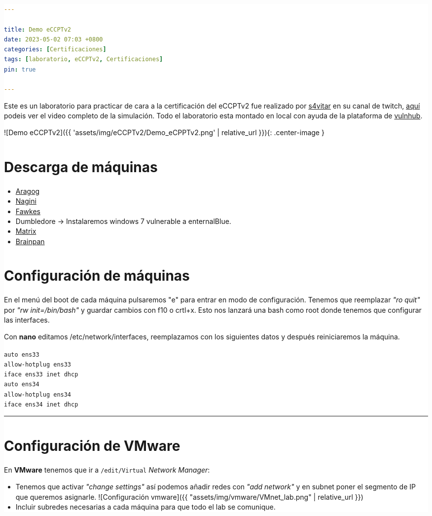 ```yaml
---

title: Demo eCCPTv2
date: 2023-05-02 07:03 +0800
categories: [Certificaciones]
tags: [laboratorio, eCCPTv2, Certificaciones]
pin: true

---
```


Este es un laboratorio para practicar de cara a la certificación del eCCPTv2 fue realizado por [s4vitar](https://www.twitch.tv/s4vitaar) en su canal de twitch, [aquí](https://www.youtube.com/watch?v=Q7UeWILja-g) podeis ver el video completo de la simulación. 
Todo el laboratorio esta montado en local con ayuda de la plataforma de [vulnhub](https://www.vulnhub.com/). 

![Demo eCCPTv2]({{ 'assets/img/eCCPTv2/Demo_eCPPTv2.png' | relative_url }}){: .center-image }

# Descarga de máquinas
- [Aragog](https://www.vulnhub.com/?q=aragog)
- [Nagini](https://www.vulnhub.com/?q=nagini)
- [Fawkes](https://www.vulnhub.com/?q=fawkes)
- Dumbledore -> Instalaremos windows 7 vulnerable a enternalBlue.
- [Matrix](https://www.vulnhub.com/entry/matrix-1,259/)
- [Brainpan](https://www.vulnhub.com/entry/brainpan-1,51/)

# Configuración de máquinas
En el menú del boot de cada máquina pulsaremos "e" para entrar en modo de configuración. Tenemos que reemplazar _"ro quit"_ por _"rw init=/bin/bash"_ y guardar cambios con f10 o crtl+x. Esto nos lanzará una bash como root donde tenemos que configurar las interfaces.

Con **nano** editamos /etc/network/interfaces, reemplazamos con los siguientes datos y después reiniciaremos la máquina. 
```
auto ens33
allow-hotplug ens33
iface ens33 inet dhcp
auto ens34
allow-hotplug ens34
iface ens34 inet dhcp
```
---
# Configuración de VMware
En **VMware** tenemos que ir a `/edit/Virtual` _Network Manager_:
- Tenemos que activar _"change settings"_ así podemos añadir redes con _"add network"_ y en subnet poner el segmento de IP que queremos asignarle. 
![Configuración vmware]({{ "assets/img/vmware/VMnet_lab.png" | relative_url }})
- Incluir subredes necesarias a cada máquina para que todo el lab se comunique.
